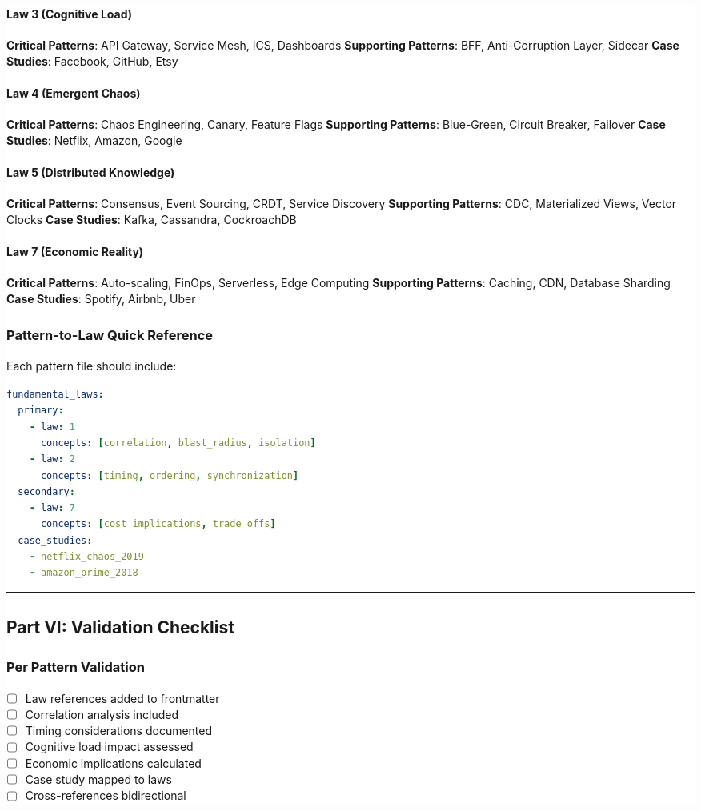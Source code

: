#### Law 3 (Cognitive Load)
**Critical Patterns**: API Gateway, Service Mesh, ICS, Dashboards
**Supporting Patterns**: BFF, Anti-Corruption Layer, Sidecar
**Case Studies**: Facebook, GitHub, Etsy

#### Law 4 (Emergent Chaos)
**Critical Patterns**: Chaos Engineering, Canary, Feature Flags
**Supporting Patterns**: Blue-Green, Circuit Breaker, Failover
**Case Studies**: Netflix, Amazon, Google

#### Law 5 (Distributed Knowledge)
**Critical Patterns**: Consensus, Event Sourcing, CRDT, Service Discovery
**Supporting Patterns**: CDC, Materialized Views, Vector Clocks
**Case Studies**: Kafka, Cassandra, CockroachDB

#### Law 7 (Economic Reality)
**Critical Patterns**: Auto-scaling, FinOps, Serverless, Edge Computing
**Supporting Patterns**: Caching, CDN, Database Sharding
**Case Studies**: Spotify, Airbnb, Uber

### Pattern-to-Law Quick Reference

Each pattern file should include:
```yaml
fundamental_laws:
  primary:
    - law: 1
      concepts: [correlation, blast_radius, isolation]
    - law: 2
      concepts: [timing, ordering, synchronization]
  secondary:
    - law: 7
      concepts: [cost_implications, trade_offs]
  case_studies:
    - netflix_chaos_2019
    - amazon_prime_2018
```

---

## Part VI: Validation Checklist

### Per Pattern Validation
- [ ] Law references added to frontmatter
- [ ] Correlation analysis included
- [ ] Timing considerations documented
- [ ] Cognitive load impact assessed
- [ ] Economic implications calculated
- [ ] Case study mapped to laws
- [ ] Cross-references bidirectional
